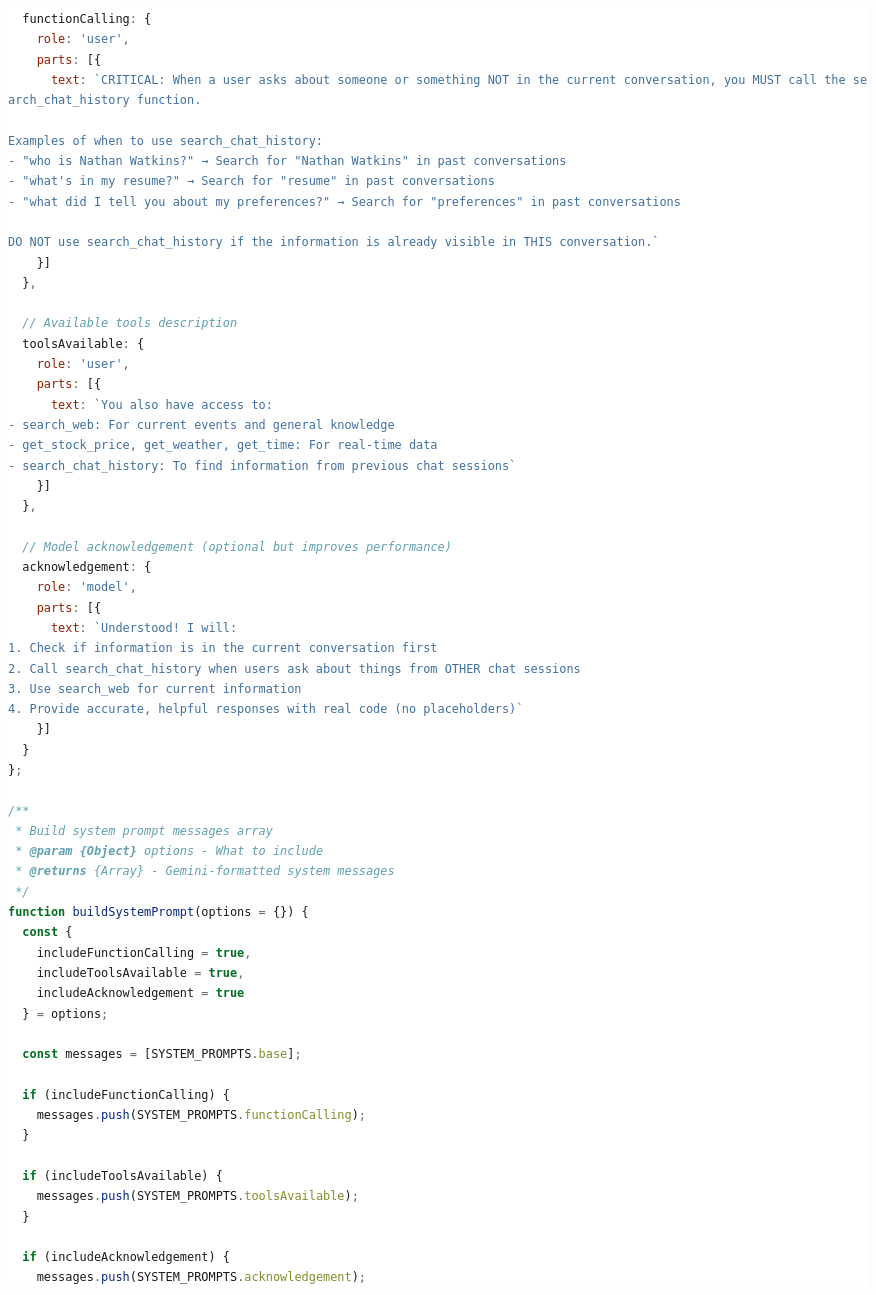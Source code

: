 ```javascript
  functionCalling: {
    role: 'user',
    parts: [{
      text: `CRITICAL: When a user asks about someone or something NOT in the current conversation, you MUST call the search_chat_history function.

Examples of when to use search_chat_history:
- "who is Nathan Watkins?" → Search for "Nathan Watkins" in past conversations
- "what's in my resume?" → Search for "resume" in past conversations
- "what did I tell you about my preferences?" → Search for "preferences" in past conversations

DO NOT use search_chat_history if the information is already visible in THIS conversation.`
    }]
  },

  // Available tools description
  toolsAvailable: {
    role: 'user',
    parts: [{
      text: `You also have access to:
- search_web: For current events and general knowledge
- get_stock_price, get_weather, get_time: For real-time data
- search_chat_history: To find information from previous chat sessions`
    }]
  },

  // Model acknowledgement (optional but improves performance)
  acknowledgement: {
    role: 'model',
    parts: [{
      text: `Understood! I will:
1. Check if information is in the current conversation first
2. Call search_chat_history when users ask about things from OTHER chat sessions
3. Use search_web for current information
4. Provide accurate, helpful responses with real code (no placeholders)`
    }]
  }
};

/**
 * Build system prompt messages array
 * @param {Object} options - What to include
 * @returns {Array} - Gemini-formatted system messages
 */
function buildSystemPrompt(options = {}) {
  const {
    includeFunctionCalling = true,
    includeToolsAvailable = true,
    includeAcknowledgement = true
  } = options;

  const messages = [SYSTEM_PROMPTS.base];

  if (includeFunctionCalling) {
    messages.push(SYSTEM_PROMPTS.functionCalling);
  }

  if (includeToolsAvailable) {
    messages.push(SYSTEM_PROMPTS.toolsAvailable);
  }

  if (includeAcknowledgement) {
    messages.push(SYSTEM_PROMPTS.acknowledgement);
```